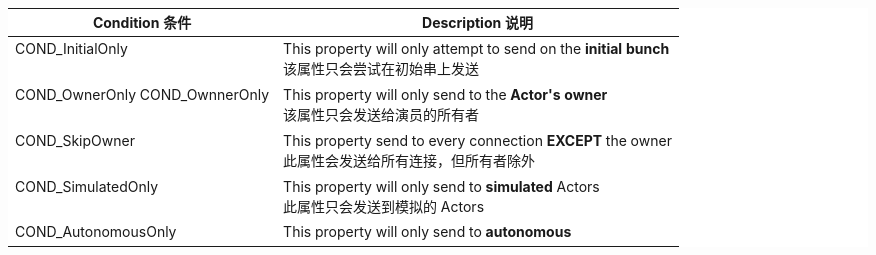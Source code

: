 <table data-immersive-translate-effect="1" data-immersive_translate_walked="8b97df21-045e-4331-a5db-4e2167e0c6d8"><thead data-immersive-translate-effect="1" data-immersive_translate_walked="8b97df21-045e-4331-a5db-4e2167e0c6d8"><tr data-immersive-translate-effect="1" data-immersive_translate_walked="8b97df21-045e-4331-a5db-4e2167e0c6d8"><th data-immersive-translate-effect="1" data-immersive_translate_walked="8b97df21-045e-4331-a5db-4e2167e0c6d8">Condition<span lang="zh-CN" data-immersive-translate-translation-element-mark="1"><span data-immersive-translate-translation-element-mark="1">&nbsp;</span><span data-immersive-translate-translation-element-mark="1"><span data-immersive-translate-translation-element-mark="1">条件</span></span></span></th><th data-immersive-translate-effect="1" data-immersive_translate_walked="8b97df21-045e-4331-a5db-4e2167e0c6d8">Description<span lang="zh-CN" data-immersive-translate-translation-element-mark="1"><span data-immersive-translate-translation-element-mark="1">&nbsp;</span><span data-immersive-translate-translation-element-mark="1"><span data-immersive-translate-translation-element-mark="1">说明</span></span></span></th></tr></thead><tbody data-immersive-translate-effect="1" data-immersive_translate_walked="8b97df21-045e-4331-a5db-4e2167e0c6d8"><tr data-immersive-translate-effect="1" data-immersive_translate_walked="8b97df21-045e-4331-a5db-4e2167e0c6d8"><td data-immersive-translate-effect="1" data-immersive_translate_walked="8b97df21-045e-4331-a5db-4e2167e0c6d8">COND_InitialOnly</td><td data-immersive-translate-effect="1" data-immersive_translate_walked="8b97df21-045e-4331-a5db-4e2167e0c6d8">This property will only attempt to send on the <strong data-immersive-translate-effect="1" data-immersive_translate_walked="8b97df21-045e-4331-a5db-4e2167e0c6d8">initial bunch</strong><span lang="zh-CN" data-immersive-translate-translation-element-mark="1"><br><span data-immersive-translate-translation-element-mark="1"><span data-immersive-translate-translation-element-mark="1">该属性只会尝试在初始串上发送</span></span></span></td></tr><tr data-immersive-translate-effect="1" data-immersive_translate_walked="8b97df21-045e-4331-a5db-4e2167e0c6d8"><td data-immersive-translate-effect="1" data-immersive_translate_walked="8b97df21-045e-4331-a5db-4e2167e0c6d8">COND_OwnerOnly<span lang="zh-CN" data-immersive-translate-translation-element-mark="1"><span data-immersive-translate-translation-element-mark="1">&nbsp;</span><span data-immersive-translate-translation-element-mark="1"><span data-immersive-translate-translation-element-mark="1">COND_OwnnerOnly</span></span></span></td><td data-immersive-translate-effect="1" data-immersive_translate_walked="8b97df21-045e-4331-a5db-4e2167e0c6d8">This property will only send to the <strong data-immersive-translate-effect="1" data-immersive_translate_walked="8b97df21-045e-4331-a5db-4e2167e0c6d8">Actor's owner</strong><span lang="zh-CN" data-immersive-translate-translation-element-mark="1"><br><span data-immersive-translate-translation-element-mark="1"><span data-immersive-translate-translation-element-mark="1">该属性只会发送给演员的所有者</span></span></span></td></tr><tr data-immersive-translate-effect="1" data-immersive_translate_walked="8b97df21-045e-4331-a5db-4e2167e0c6d8"><td data-immersive-translate-effect="1" data-immersive_translate_walked="8b97df21-045e-4331-a5db-4e2167e0c6d8">COND_SkipOwner</td><td data-immersive-translate-effect="1" data-immersive_translate_walked="8b97df21-045e-4331-a5db-4e2167e0c6d8">This property send to every connection <strong data-immersive-translate-effect="1" data-immersive_translate_walked="8b97df21-045e-4331-a5db-4e2167e0c6d8">EXCEPT</strong> the owner<span lang="zh-CN" data-immersive-translate-translation-element-mark="1"><br><span data-immersive-translate-translation-element-mark="1"><span data-immersive-translate-translation-element-mark="1">此属性会发送给所有连接，但所有者除外</span></span></span></td></tr><tr data-immersive-translate-effect="1" data-immersive_translate_walked="8b97df21-045e-4331-a5db-4e2167e0c6d8"><td data-immersive-translate-effect="1" data-immersive_translate_walked="8b97df21-045e-4331-a5db-4e2167e0c6d8">COND_SimulatedOnly</td><td data-immersive-translate-effect="1" data-immersive_translate_walked="8b97df21-045e-4331-a5db-4e2167e0c6d8">This property will only send to <strong data-immersive-translate-effect="1" data-immersive_translate_walked="8b97df21-045e-4331-a5db-4e2167e0c6d8">simulated</strong> Actors<span lang="zh-CN" data-immersive-translate-translation-element-mark="1"><br><span data-immersive-translate-translation-element-mark="1"><span data-immersive-translate-translation-element-mark="1">此属性只会发送到模拟的 Actors</span></span></span></td></tr><tr data-immersive-translate-effect="1" data-immersive_translate_walked="8b97df21-045e-4331-a5db-4e2167e0c6d8"><td data-immersive-translate-effect="1" data-immersive_translate_walked="8b97df21-045e-4331-a5db-4e2167e0c6d8">COND_AutonomousOnly</td><td data-immersive-translate-effect="1" data-immersive_translate_walked="8b97df21-045e-4331-a5db-4e2167e0c6d8">This property will only send to <strong data-immersive-translate-effect="1" data-immersive_translate_walked="8b97df21-045e-4331-a5db-4e2167e0c6d8">autonomous</strong>
